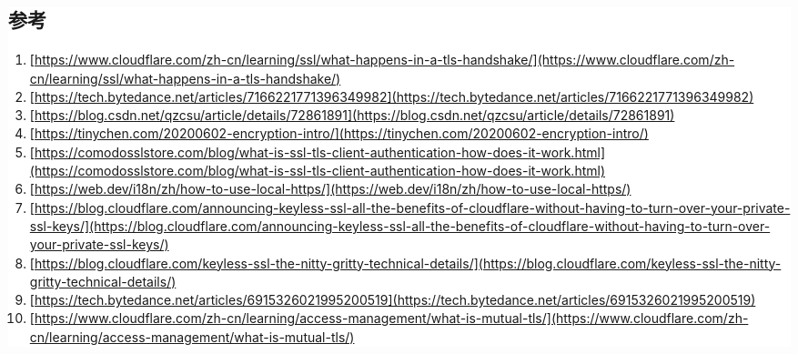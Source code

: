 ## 参考

1. [https://www.cloudflare.com/zh-cn/learning/ssl/what-happens-in-a-tls-handshake/](https://www.cloudflare.com/zh-cn/learning/ssl/what-happens-in-a-tls-handshake/)
2. [https://tech.bytedance.net/articles/7166221771396349982](https://tech.bytedance.net/articles/7166221771396349982)
3. [https://blog.csdn.net/qzcsu/article/details/72861891](https://blog.csdn.net/qzcsu/article/details/72861891)
4. [https://tinychen.com/20200602-encryption-intro/](https://tinychen.com/20200602-encryption-intro/)
5. [https://comodosslstore.com/blog/what-is-ssl-tls-client-authentication-how-does-it-work.html](https://comodosslstore.com/blog/what-is-ssl-tls-client-authentication-how-does-it-work.html)
6. [https://web.dev/i18n/zh/how-to-use-local-https/](https://web.dev/i18n/zh/how-to-use-local-https/)
7. [https://blog.cloudflare.com/announcing-keyless-ssl-all-the-benefits-of-cloudflare-without-having-to-turn-over-your-private-ssl-keys/](https://blog.cloudflare.com/announcing-keyless-ssl-all-the-benefits-of-cloudflare-without-having-to-turn-over-your-private-ssl-keys/)
8. [https://blog.cloudflare.com/keyless-ssl-the-nitty-gritty-technical-details/](https://blog.cloudflare.com/keyless-ssl-the-nitty-gritty-technical-details/)
9. [https://tech.bytedance.net/articles/6915326021995200519](https://tech.bytedance.net/articles/6915326021995200519)
10. [https://www.cloudflare.com/zh-cn/learning/access-management/what-is-mutual-tls/](https://www.cloudflare.com/zh-cn/learning/access-management/what-is-mutual-tls/)